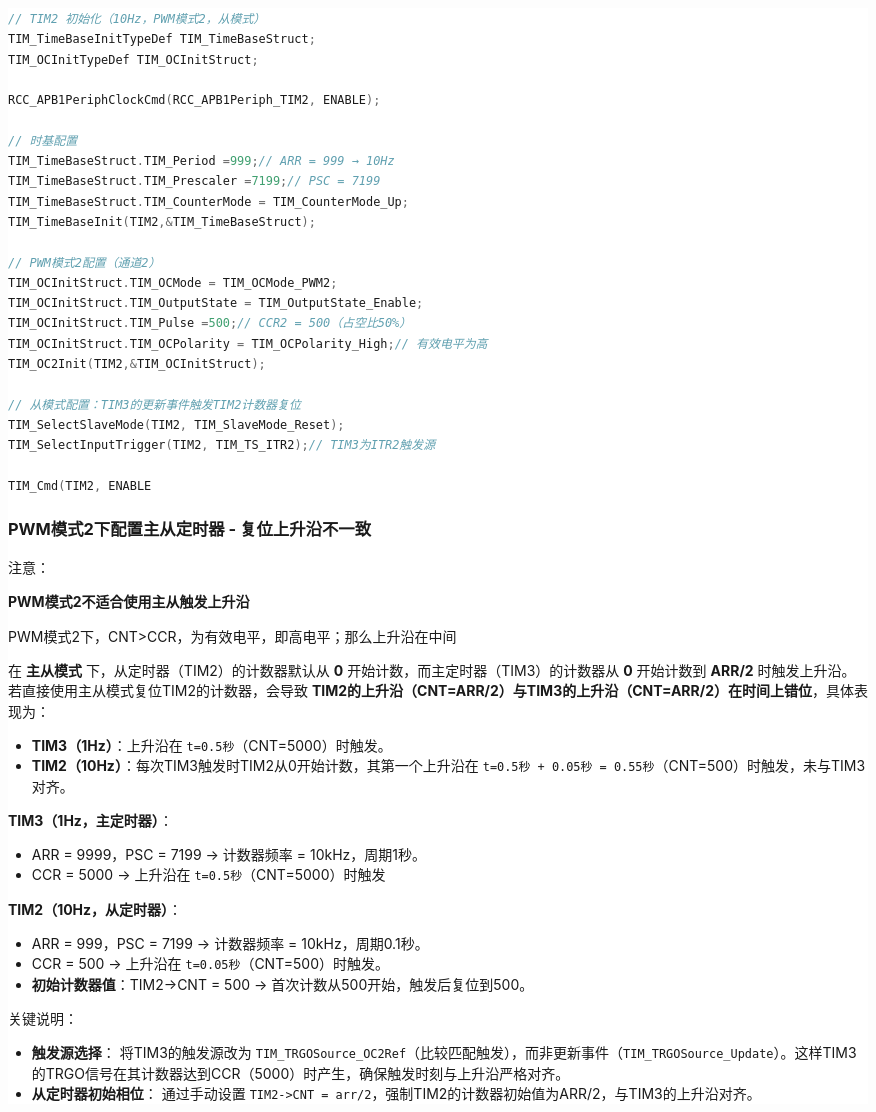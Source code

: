 ```c
// TIM2 初始化（10Hz，PWM模式2，从模式）
TIM_TimeBaseInitTypeDef TIM_TimeBaseStruct;
TIM_OCInitTypeDef TIM_OCInitStruct;

RCC_APB1PeriphClockCmd(RCC_APB1Periph_TIM2, ENABLE);

// 时基配置
TIM_TimeBaseStruct.TIM_Period =999;// ARR = 999 → 10Hz
TIM_TimeBaseStruct.TIM_Prescaler =7199;// PSC = 7199
TIM_TimeBaseStruct.TIM_CounterMode = TIM_CounterMode_Up;
TIM_TimeBaseInit(TIM2,&TIM_TimeBaseStruct);

// PWM模式2配置（通道2）
TIM_OCInitStruct.TIM_OCMode = TIM_OCMode_PWM2;
TIM_OCInitStruct.TIM_OutputState = TIM_OutputState_Enable;
TIM_OCInitStruct.TIM_Pulse =500;// CCR2 = 500（占空比50%）
TIM_OCInitStruct.TIM_OCPolarity = TIM_OCPolarity_High;// 有效电平为高
TIM_OC2Init(TIM2,&TIM_OCInitStruct);

// 从模式配置：TIM3的更新事件触发TIM2计数器复位
TIM_SelectSlaveMode(TIM2, TIM_SlaveMode_Reset);
TIM_SelectInputTrigger(TIM2, TIM_TS_ITR2);// TIM3为ITR2触发源

TIM_Cmd(TIM2, ENABLE
```



### PWM模式2下配置主从定时器 - 复位上升沿不一致

注意：

**PWM模式2不适合使用主从触发上升沿**

PWM模式2下，CNT>CCR，为有效电平，即高电平；那么上升沿在中间

在 **主从模式** 下，从定时器（TIM2）的计数器默认从 **0** 开始计数，而主定时器（TIM3）的计数器从 **0** 开始计数到 **ARR/2** 时触发上升沿。若直接使用主从模式复位TIM2的计数器，会导致 **TIM2的上升沿（CNT=ARR/2）与TIM3的上升沿（CNT=ARR/2）在时间上错位**，具体表现为：

* **TIM3（1Hz）**：上升沿在 `t=0.5秒`（CNT=5000）时触发。
* **TIM2（10Hz）**：每次TIM3触发时TIM2从0开始计数，其第一个上升沿在 `t=0.5秒 + 0.05秒 = 0.55秒`（CNT=500）时触发，未与TIM3对齐。

**TIM3（1Hz，主定时器）**：

* ARR = 9999，PSC = 7199 → 计数器频率 = 10kHz，周期1秒。
* CCR = 5000 → 上升沿在 `t=0.5秒`（CNT=5000）时触发

**TIM2（10Hz，从定时器）**：

* ARR = 999，PSC = 7199 → 计数器频率 = 10kHz，周期0.1秒。
* CCR = 500 → 上升沿在 `t=0.05秒`（CNT=500）时触发。
* **初始计数器值**：TIM2->CNT = 500 → 首次计数从500开始，触发后复位到500。

关键说明：

* **触发源选择**：
  将TIM3的触发源改为 `TIM_TRGOSource_OC2Ref`（比较匹配触发），而非更新事件（`TIM_TRGOSource_Update`）。这样TIM3的TRGO信号在其计数器达到CCR（5000）时产生，确保触发时刻与上升沿严格对齐。
* **从定时器初始相位**：
  通过手动设置 `TIM2->CNT = arr/2`，强制TIM2的计数器初始值为ARR/2，与TIM3的上升沿对齐。
